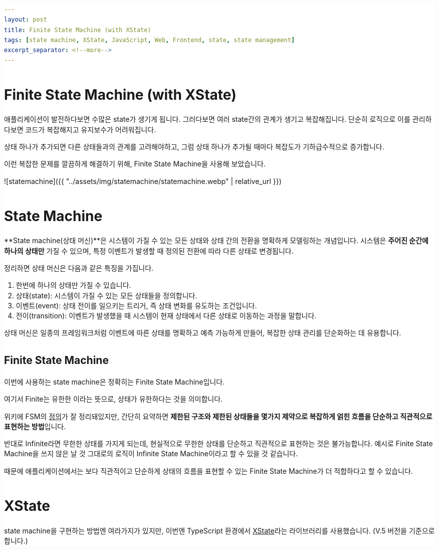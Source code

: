 ```yaml
---
layout: post
title: Finite State Machine (with XState)
tags: [state machine, XState, JavaScript, Web, Frontend, state, state management]
excerpt_separator: <!--more-->
---
```


# Finite State Machine (with XState)

애플리케이션이 발전하다보면 수많은 state가 생기게 됩니다. 그러다보면 여러 state간의 관계가 생기고 복잡해집니다. 단순히 로직으로 이를 관리하다보면 코드가 복잡해지고 유지보수가 어려워집니다.

상태 하나가 추가되면 다른 상태들과의 관계를 고려해야하고, 그럼 상태 하나가 추가될 때마다 복잡도가 기하급수적으로 증가합니다.

이런 복잡한 문제를 깔끔하게 해결하기 위해, Finite State Machine을 사용해 보았습니다.

![statemachine]({{ "../assets/img/statemachine/statemachine.webp" | relative_url }})



# State Machine

**State machine(상태 머신)**은 시스템이 가질 수 있는 모든 상태와 상태 간의 전환을 명확하게 모델링하는 개념입니다. 시스템은 **주어진 순간에 하나의 상태만** 가질 수 있으며, 특정 이벤트가 발생할 때 정의된 전환에 따라 다른 상태로 변경됩니다.

정리하면 상태 머신은 다음과 같은 특징을 가집니다.

1.  한번에 하나의 상태만 가질 수 있습니다.
2.  상태(state): 시스템이 가질 수 있는 모든 상태들을 정의합니다.
3.	이벤트(event): 상태 전이를 일으키는 트리거, 즉 상태 변화를 유도하는 조건입니다.
4.	전이(transition): 이벤트가 발생했을 때 시스템이 현재 상태에서 다른 상태로 이동하는 과정을 말합니다.

상태 머신은 일종의 프레임워크처럼 이벤트에 따른 상태를 명확하고 예측 가능하게 만들어, 복잡한 상태 관리를 단순화하는 데 유용합니다.

## Finite State Machine

이번에 사용하는 state machine은 정확히는 Finite State Machine입니다.

여기서 Finite는 유한한 이라는 뜻으로, 상태가 유한하다는 것을 의미합니다.

위키에 FSM의 [정의](https://ko.wikipedia.org/wiki/%EC%9C%A0%ED%95%9C_%EC%83%81%ED%83%9C_%EA%B8%B0%EA%B3%84)가 잘 정리돼있지만, 간단히 요약하면 **제한된 구조와 제한된 상태들을 몇가지 제약으로 복잡하게 얽힌 흐름을 단순하고 직관적으로 표현하는 방법**입니다.

반대로 Infinite라면 무한한 상태를 가지게 되는데, 현실적으로 무한한 상태를 단순하고 직관적으로 표현하는 것은 불가능합니다. 예시로 Finite State Machine을 쓰지 않은 날 것 그대로의 로직이 Infinite State Machine이라고 할 수 있을 것 같습니다.

때문에 애플리케이션에서는 보다 직관적이고 단순하게 상태의 흐름을 표현할 수 있는 Finite State Machine가 더 적합하다고 할 수 있습니다.

# XState

state machine을 구현하는 방법엔 여라가지가 있지만, 이번엔 TypeScript 환경에서 [XState](https://stately.ai/docs)라는 라이브러리를 사용했습니다. (V.5 버전을 기준으로 합니다.)
